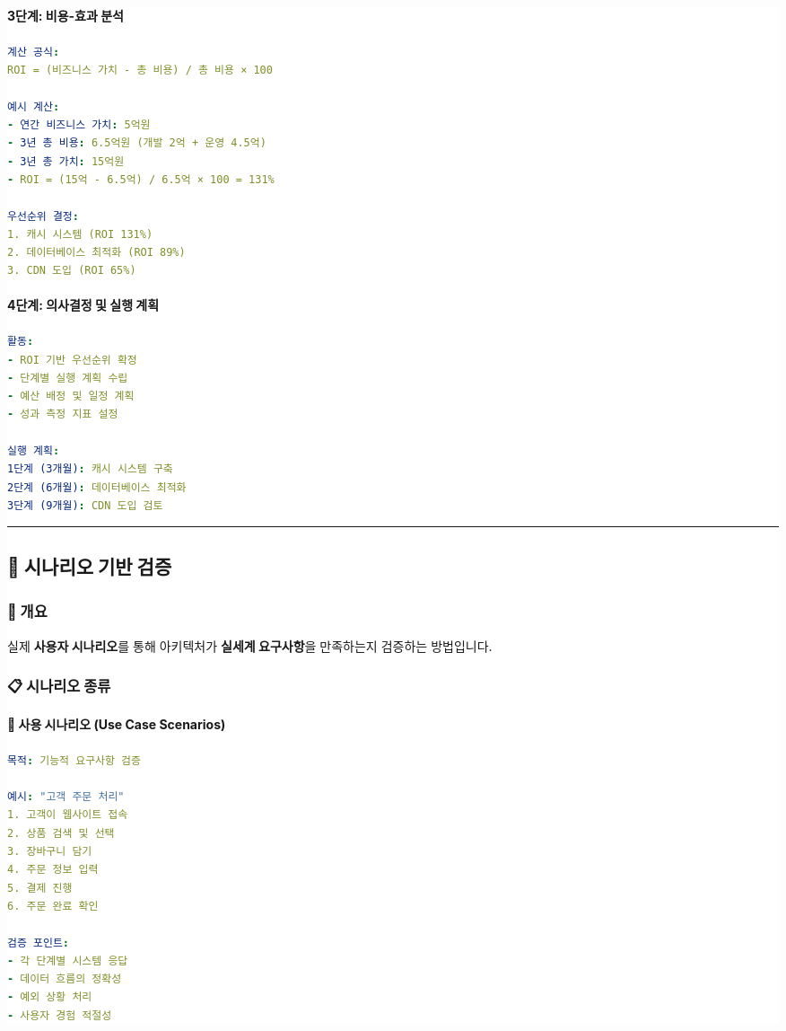 #### 3단계: 비용-효과 분석
```yaml
계산 공식:
ROI = (비즈니스 가치 - 총 비용) / 총 비용 × 100

예시 계산:
- 연간 비즈니스 가치: 5억원
- 3년 총 비용: 6.5억원 (개발 2억 + 운영 4.5억)
- 3년 총 가치: 15억원
- ROI = (15억 - 6.5억) / 6.5억 × 100 = 131%

우선순위 결정:
1. 캐시 시스템 (ROI 131%)
2. 데이터베이스 최적화 (ROI 89%)
3. CDN 도입 (ROI 65%)
```

#### 4단계: 의사결정 및 실행 계획
```yaml
활동:
- ROI 기반 우선순위 확정
- 단계별 실행 계획 수립
- 예산 배정 및 일정 계획
- 성과 측정 지표 설정

실행 계획:
1단계 (3개월): 캐시 시스템 구축
2단계 (6개월): 데이터베이스 최적화
3단계 (9개월): CDN 도입 검토
```

---

## 📝 시나리오 기반 검증

### 🎯 개요
실제 **사용자 시나리오**를 통해 아키텍처가 **실세계 요구사항**을 만족하는지 검증하는 방법입니다.

### 📋 시나리오 종류

#### 🔸 사용 시나리오 (Use Case Scenarios)
```yaml
목적: 기능적 요구사항 검증

예시: "고객 주문 처리"
1. 고객이 웹사이트 접속
2. 상품 검색 및 선택  
3. 장바구니 담기
4. 주문 정보 입력
5. 결제 진행
6. 주문 완료 확인

검증 포인트:
- 각 단계별 시스템 응답
- 데이터 흐름의 정확성
- 예외 상황 처리
- 사용자 경험 적절성
```
